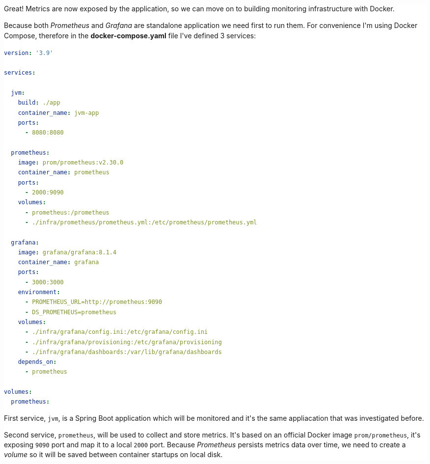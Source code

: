 Great! Metrics are now exposed by the application, so we can move on to building monitoring infrastructure with Docker.

Because both *Prometheus* and *Grafana* are standalone application we need first to run them. For convenience I'm using Docker Compose, therefore in the **docker-compose.yaml** file I've defined 3 services:

```yaml
version: '3.9'

services:

  jvm:
    build: ./app
    container_name: jvm-app
    ports:
      - 8080:8080

  prometheus:
    image: prom/prometheus:v2.30.0
    container_name: prometheus
    ports:
      - 2000:9090
    volumes:
      - prometheus:/prometheus
      - ./infra/prometheus/prometheus.yml:/etc/prometheus/prometheus.yml

  grafana:
    image: grafana/grafana:8.1.4
    container_name: grafana
    ports:
      - 3000:3000
    environment:
      - PROMETHEUS_URL=http://prometheus:9090
      - DS_PROMETHEUS=prometheus
    volumes:
      - ./infra/grafana/config.ini:/etc/grafana/config.ini
      - ./infra/grafana/provisioning:/etc/grafana/provisioning
      - ./infra/grafana/dashboards:/var/lib/grafana/dashboards
    depends_on:
      - prometheus

volumes:
  prometheus:
```

First service, `jvm`, is a Spring Boot application which will be monitored and it's the same appliacation that was investigated before.

Second service, `prometheus`, will be used to collect and store metrics. It's based on an official Docker image `prom/prometheus`, it's exposing `9090` port and map it to a local `2000` port. Because *Prometheus* persists metrics data over time, we need to create a *volume* so it will be saved between container startups on local disk.
